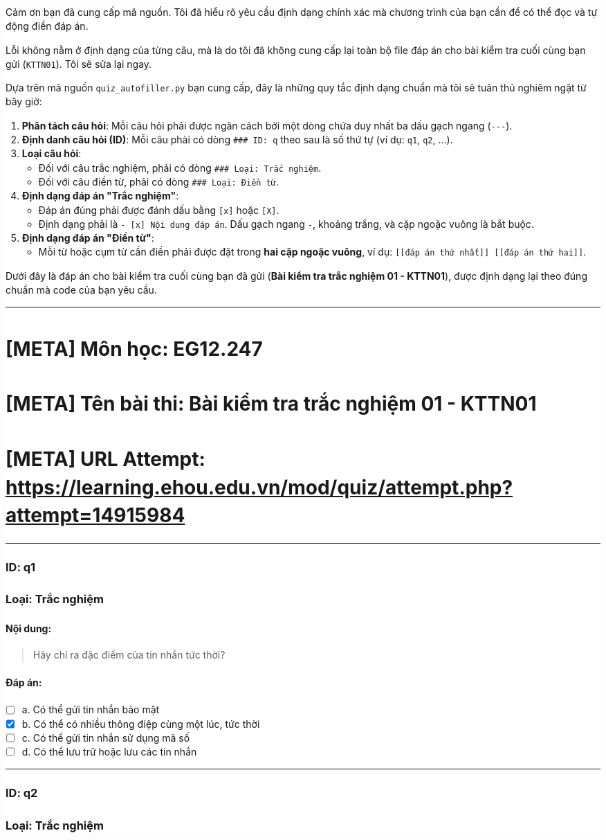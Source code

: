 Cảm ơn bạn đã cung cấp mã nguồn. Tôi đã hiểu rõ yêu cầu định dạng chính xác mà chương trình của bạn cần để có thể đọc và tự động điền đáp án.

Lỗi không nằm ở định dạng của từng câu, mà là do tôi đã không cung cấp lại toàn bộ file đáp án cho bài kiểm tra cuối cùng bạn gửi (`KTTN01`). Tôi sẽ sửa lại ngay.

Dựa trên mã nguồn `quiz_autofiller.py` bạn cung cấp, đây là những quy tắc định dạng chuẩn mà tôi sẽ tuân thủ nghiêm ngặt từ bây giờ:

1.  **Phân tách câu hỏi**: Mỗi câu hỏi phải được ngăn cách bởi một dòng chứa duy nhất ba dấu gạch ngang (`---`).
2.  **Định danh câu hỏi (ID)**: Mỗi câu phải có dòng `### ID: q` theo sau là số thứ tự (ví dụ: `q1`, `q2`, ...).
3.  **Loại câu hỏi**:
    *   Đối với câu trắc nghiệm, phải có dòng `### Loại: Trắc nghiệm`.
    *   Đối với câu điền từ, phải có dòng `### Loại: Điền từ`.
4.  **Định dạng đáp án "Trắc nghiệm"**:
    *   Đáp án đúng phải được đánh dấu bằng `[x]` hoặc `[X]`.
    *   Định dạng phải là `- [x] Nội dung đáp án`. Dấu gạch ngang `-`, khoảng trắng, và cặp ngoặc vuông là bắt buộc.
5.  **Định dạng đáp án "Điền từ"**:
    *   Mỗi từ hoặc cụm từ cần điền phải được đặt trong **hai cặp ngoặc vuông**, ví dụ: `[[đáp án thứ nhất]] [[đáp án thứ hai]]`.

Dưới đây là đáp án cho bài kiểm tra cuối cùng bạn đã gửi (**Bài kiểm tra trắc nghiệm 01 - KTTN01**), được định dạng lại theo đúng chuẩn mà code của bạn yêu cầu.

---

# [META] Môn học: EG12.247
# [META] Tên bài thi: Bài kiểm tra trắc nghiệm 01 - KTTN01
# [META] URL Attempt: https://learning.ehou.edu.vn/mod/quiz/attempt.php?attempt=14915984

---
### ID: q1
### Loại: Trắc nghiệm

#### Nội dung:
> Hãy chỉ ra đặc điểm của tin nhắn tức thời?

#### Đáp án:
- [ ] a. Có thể gửi tin nhắn bảo mật
- [x] b. Có thể có nhiều thông điệp cùng một lúc, tức thời
- [ ] c. Có thể gửi tin nhắn sử dụng mã số
- [ ] d. Có thể lưu trữ hoặc lưu các tin nhắn

---
### ID: q2
### Loại: Trắc nghiệm
